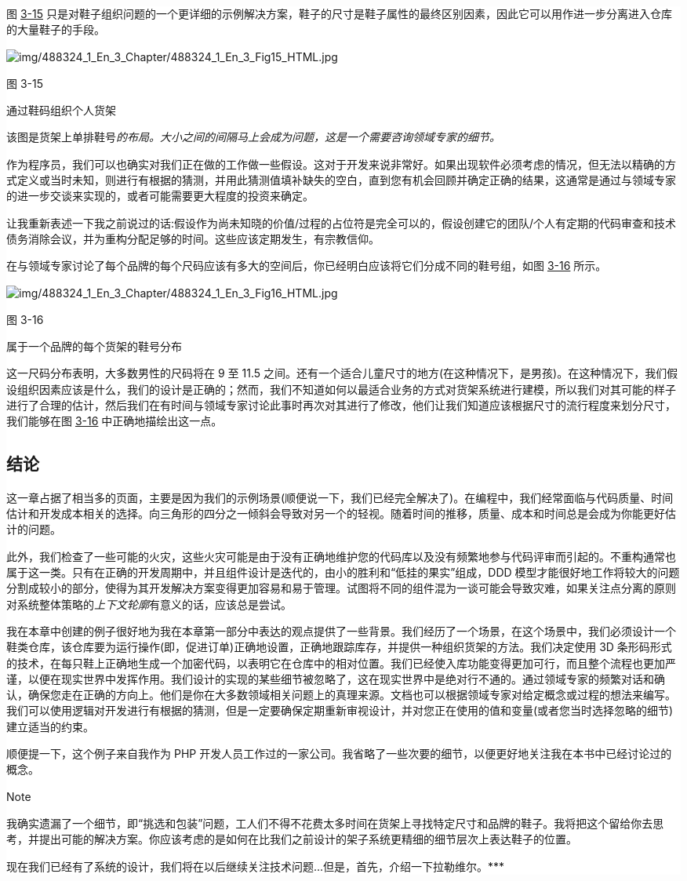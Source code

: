 图 [3-15](#Fig15) 只是对鞋子组织问题的一个更详细的示例解决方案，鞋子的尺寸是鞋子属性的最终区别因素，因此它可以用作进一步分离进入仓库的大量鞋子的手段。

![img/488324_1_En_3_Chapter/488324_1_En_3_Fig15_HTML.jpg](img/488324_1_En_3_Chapter/488324_1_En_3_Fig15_HTML.jpg)

图 3-15

通过鞋码组织个人货架

该图是货架上单排鞋号*的布局。大小之间的间隔马上会成为问题，这是一个需要咨询领域专家的细节。*

作为程序员，我们可以也确实对我们正在做的工作做一些假设。这对于开发来说非常好。如果出现软件必须考虑的情况，但无法以精确的方式定义或当时未知，则进行有根据的猜测，并用此猜测值填补缺失的空白，直到您有机会回顾并确定正确的结果，这通常是通过与领域专家的进一步交谈来实现的，或者可能需要更大程度的投资来确定。

让我重新表述一下我之前说过的话:假设作为尚未知晓的价值/过程的占位符是完全可以的，假设创建它的团队/个人有定期的代码审查和技术债务消除会议，并为重构分配足够的时间。这些应该定期发生，有宗教信仰。

在与领域专家讨论了每个品牌的每个尺码应该有多大的空间后，你已经明白应该将它们分成不同的鞋号组，如图 [3-16](#Fig16) 所示。

![img/488324_1_En_3_Chapter/488324_1_En_3_Fig16_HTML.jpg](img/488324_1_En_3_Chapter/488324_1_En_3_Fig16_HTML.jpg)

图 3-16

属于一个品牌的每个货架的鞋号分布

这一尺码分布表明，大多数男性的尺码将在 9 至 11.5 之间。还有一个适合儿童尺寸的地方(在这种情况下，是男孩)。在这种情况下，我们假设组织因素应该是什么，我们的设计是正确的；然而，我们不知道如何以最适合业务的方式对货架系统进行建模，所以我们对其可能的样子进行了合理的估计，然后我们在有时间与领域专家讨论此事时再次对其进行了修改，他们让我们知道应该根据尺寸的流行程度来划分尺寸，我们能够在图 [3-16](#Fig16) 中正确地描绘出这一点。

## 结论

这一章占据了相当多的页面，主要是因为我们的示例场景(顺便说一下，我们已经完全解决了)。在编程中，我们经常面临与代码质量、时间估计和开发成本相关的选择。向三角形的四分之一倾斜会导致对另一个的轻视。随着时间的推移，质量、成本和时间总是会成为你能更好估计的问题。

此外，我们检查了一些可能的火灾，这些火灾可能是由于没有正确地维护您的代码库以及没有频繁地参与代码评审而引起的。不重构通常也属于这一类。只有在正确的开发周期中，并且组件设计是迭代的，由小的胜利和“低挂的果实”组成，DDD 模型才能很好地工作将较大的问题分割成较小的部分，使得为其开发解决方案变得更加容易和易于管理。试图将不同的组件混为一谈可能会导致灾难，如果关注点分离的原则对系统整体策略的*上下文轮廓*有意义的话，应该总是尝试。

我在本章中创建的例子很好地为我在本章第一部分中表达的观点提供了一些背景。我们经历了一个场景，在这个场景中，我们必须设计一个鞋类仓库，该仓库要为运行操作(即，促进订单)正确地设置，正确地跟踪库存，并提供一种组织货架的方法。我们决定使用 3D 条形码形式的技术，在每只鞋上正确地生成一个加密代码，以表明它在仓库中的相对位置。我们已经使入库功能变得更加可行，而且整个流程也更加严谨，以便在现实世界中发挥作用。我们设计的实现的某些细节被忽略了，这在现实世界中是绝对行不通的。通过领域专家的频繁对话和确认，确保您走在正确的方向上。他们是你在大多数领域相关问题上的真理来源。文档也可以根据领域专家对给定概念或过程的想法来编写。我们可以使用逻辑对开发进行有根据的猜测，但是一定要确保定期重新审视设计，并对您正在使用的值和变量(或者您当时选择忽略的细节)建立适当的约束。

顺便提一下，这个例子来自我作为 PHP 开发人员工作过的一家公司。我省略了一些次要的细节，以便更好地关注我在本书中已经讨论过的概念。

Note

我确实遗漏了一个细节，即“挑选和包装”问题，工人们不得不花费太多时间在货架上寻找特定尺寸和品牌的鞋子。我将把这个留给你去思考，并提出可能的解决方案。你应该考虑的是如何在比我们之前设计的架子系统更精细的细节层次上表达鞋子的位置。

现在我们已经有了系统的设计，我们将在以后继续关注技术问题...但是，首先，介绍一下拉勒维尔。***